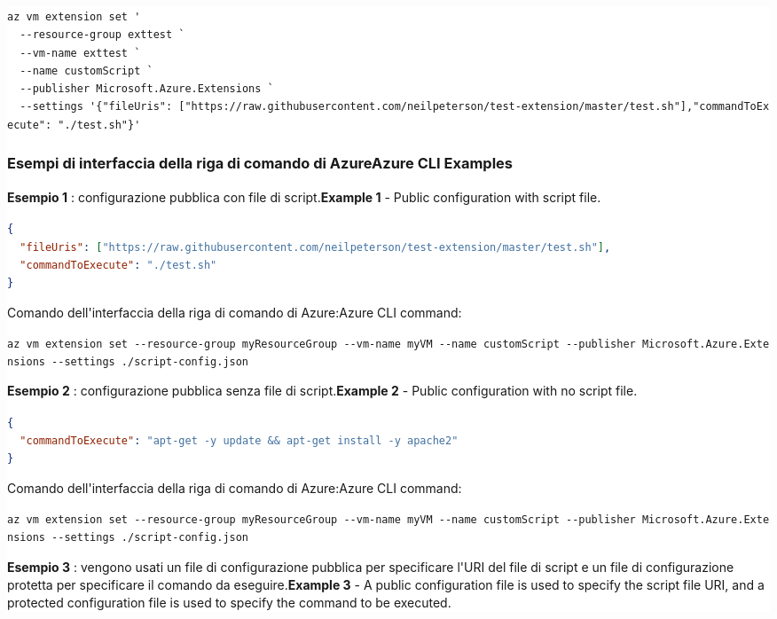 ```azurecli
az vm extension set '
  --resource-group exttest `
  --vm-name exttest `
  --name customScript `
  --publisher Microsoft.Azure.Extensions `
  --settings '{"fileUris": ["https://raw.githubusercontent.com/neilpeterson/test-extension/master/test.sh"],"commandToExecute": "./test.sh"}'
```

### <a name="azure-cli-examples"></a><span data-ttu-id="b9caa-134">Esempi di interfaccia della riga di comando di Azure</span><span class="sxs-lookup"><span data-stu-id="b9caa-134">Azure CLI Examples</span></span>

<span data-ttu-id="b9caa-135">**Esempio 1** : configurazione pubblica con file di script.</span><span class="sxs-lookup"><span data-stu-id="b9caa-135">**Example 1** - Public configuration with script file.</span></span>

```json
{
  "fileUris": ["https://raw.githubusercontent.com/neilpeterson/test-extension/master/test.sh"],
  "commandToExecute": "./test.sh"
}
```

<span data-ttu-id="b9caa-136">Comando dell'interfaccia della riga di comando di Azure:</span><span class="sxs-lookup"><span data-stu-id="b9caa-136">Azure CLI command:</span></span>

```azurecli
az vm extension set --resource-group myResourceGroup --vm-name myVM --name customScript --publisher Microsoft.Azure.Extensions --settings ./script-config.json
```

<span data-ttu-id="b9caa-137">**Esempio 2** : configurazione pubblica senza file di script.</span><span class="sxs-lookup"><span data-stu-id="b9caa-137">**Example 2** - Public configuration with no script file.</span></span>

```json
{
  "commandToExecute": "apt-get -y update && apt-get install -y apache2"
}
```

<span data-ttu-id="b9caa-138">Comando dell'interfaccia della riga di comando di Azure:</span><span class="sxs-lookup"><span data-stu-id="b9caa-138">Azure CLI command:</span></span>

```azurecli
az vm extension set --resource-group myResourceGroup --vm-name myVM --name customScript --publisher Microsoft.Azure.Extensions --settings ./script-config.json
```

<span data-ttu-id="b9caa-139">**Esempio 3** : vengono usati un file di configurazione pubblica per specificare l'URI del file di script e un file di configurazione protetta per specificare il comando da eseguire.</span><span class="sxs-lookup"><span data-stu-id="b9caa-139">**Example 3** - A public configuration file is used to specify the script file URI, and a protected configuration file is used to specify the command to be executed.</span></span>
